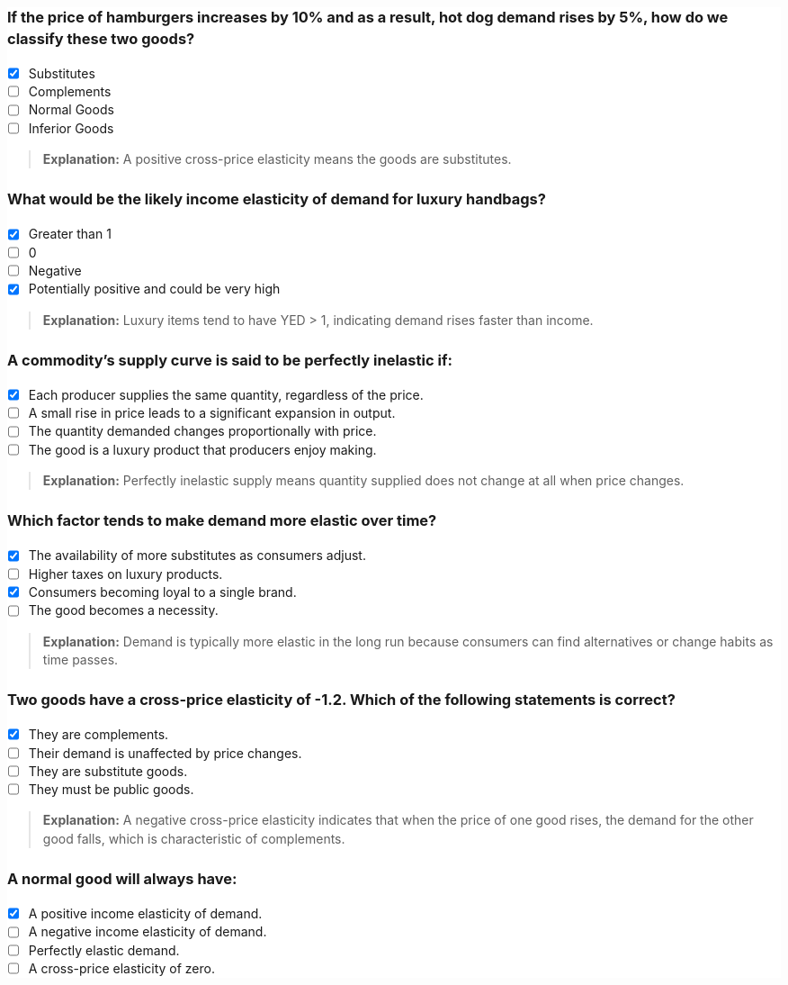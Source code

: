 ### If the price of hamburgers increases by 10% and as a result, hot dog demand rises by 5%, how do we classify these two goods?
- [x] Substitutes
- [ ] Complements
- [ ] Normal Goods
- [ ] Inferior Goods

> **Explanation:** A positive cross-price elasticity means the goods are substitutes.

### What would be the likely income elasticity of demand for luxury handbags?
- [x] Greater than 1
- [ ] 0
- [ ] Negative
- [x] Potentially positive and could be very high

> **Explanation:** Luxury items tend to have YED > 1, indicating demand rises faster than income.

### A commodity’s supply curve is said to be perfectly inelastic if:
- [x] Each producer supplies the same quantity, regardless of the price.
- [ ] A small rise in price leads to a significant expansion in output.
- [ ] The quantity demanded changes proportionally with price.
- [ ] The good is a luxury product that producers enjoy making.

> **Explanation:** Perfectly inelastic supply means quantity supplied does not change at all when price changes.

### Which factor tends to make demand more elastic over time?
- [x] The availability of more substitutes as consumers adjust.
- [ ] Higher taxes on luxury products.
- [x] Consumers becoming loyal to a single brand.
- [ ] The good becomes a necessity.

> **Explanation:** Demand is typically more elastic in the long run because consumers can find alternatives or change habits as time passes.

### Two goods have a cross-price elasticity of -1.2. Which of the following statements is correct?
- [x] They are complements.
- [ ] Their demand is unaffected by price changes.
- [ ] They are substitute goods.
- [ ] They must be public goods.

> **Explanation:** A negative cross-price elasticity indicates that when the price of one good rises, the demand for the other good falls, which is characteristic of complements.

### A normal good will always have:
- [x] A positive income elasticity of demand.
- [ ] A negative income elasticity of demand.
- [ ] Perfectly elastic demand.
- [ ] A cross-price elasticity of zero.
